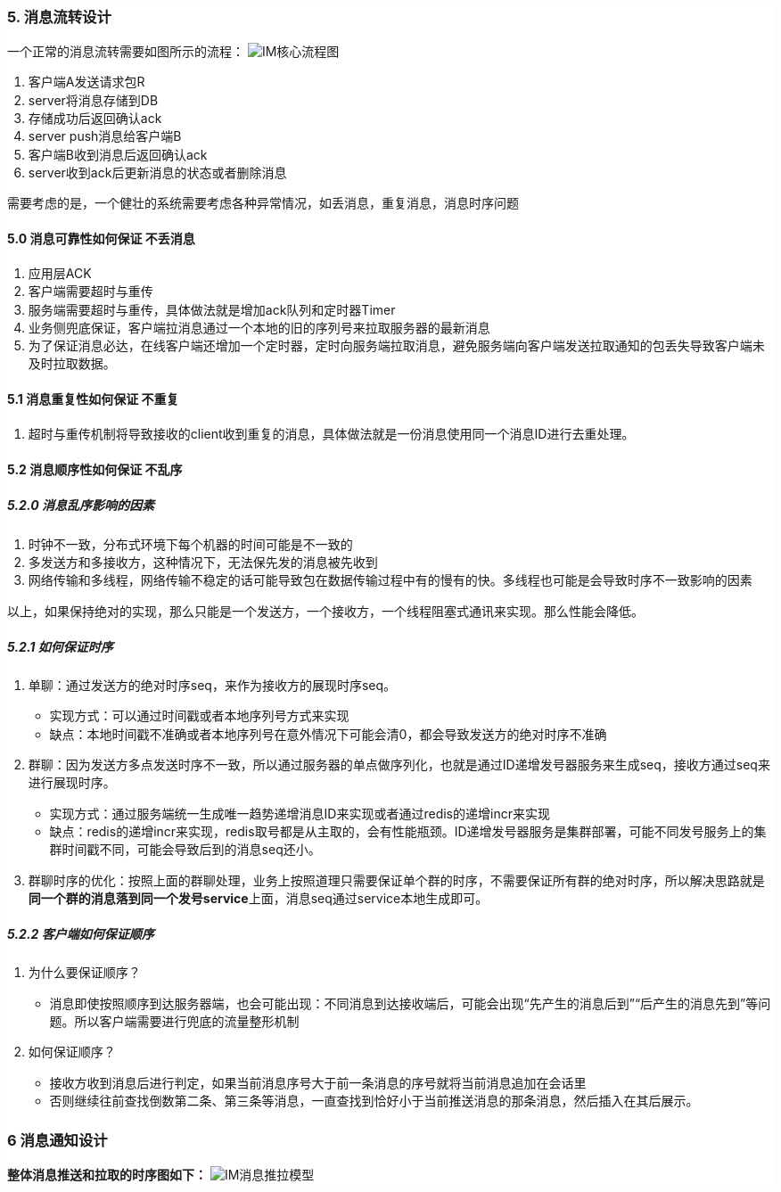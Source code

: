 ### 5. 消息流转设计
一个正常的消息流转需要如图所示的流程：
![IM核心流程图](https://github.com/zhangyaoo/fastim/blob/master/pic/IM-pic1.png)

1. 客户端A发送请求包R
2. server将消息存储到DB
3. 存储成功后返回确认ack
4. server push消息给客户端B
5. 客户端B收到消息后返回确认ack
6. server收到ack后更新消息的状态或者删除消息

需要考虑的是，一个健壮的系统需要考虑各种异常情况，如丢消息，重复消息，消息时序问题
#### 5.0 消息可靠性如何保证 不丢消息
1. 应用层ACK
2. 客户端需要超时与重传
3. 服务端需要超时与重传，具体做法就是增加ack队列和定时器Timer
4. 业务侧兜底保证，客户端拉消息通过一个本地的旧的序列号来拉取服务器的最新消息
5. 为了保证消息必达，在线客户端还增加一个定时器，定时向服务端拉取消息，避免服务端向客户端发送拉取通知的包丢失导致客户端未及时拉取数据。

#### 5.1 消息重复性如何保证 不重复
1. 超时与重传机制将导致接收的client收到重复的消息，具体做法就是一份消息使用同一个消息ID进行去重处理。

#### 5.2 消息顺序性如何保证 不乱序
##### 5.2.0 消息乱序影响的因素
1. 时钟不一致，分布式环境下每个机器的时间可能是不一致的
2. 多发送方和多接收方，这种情况下，无法保先发的消息被先收到
3. 网络传输和多线程，网络传输不稳定的话可能导致包在数据传输过程中有的慢有的快。多线程也可能是会导致时序不一致影响的因素

以上，如果保持绝对的实现，那么只能是一个发送方，一个接收方，一个线程阻塞式通讯来实现。那么性能会降低。

##### 5.2.1 如何保证时序
1. 单聊：通过发送方的绝对时序seq，来作为接收方的展现时序seq。
    - 实现方式：可以通过时间戳或者本地序列号方式来实现
    - 缺点：本地时间戳不准确或者本地序列号在意外情况下可能会清0，都会导致发送方的绝对时序不准确

2. 群聊：因为发送方多点发送时序不一致，所以通过服务器的单点做序列化，也就是通过ID递增发号器服务来生成seq，接收方通过seq来进行展现时序。
    - 实现方式：通过服务端统一生成唯一趋势递增消息ID来实现或者通过redis的递增incr来实现
    - 缺点：redis的递增incr来实现，redis取号都是从主取的，会有性能瓶颈。ID递增发号器服务是集群部署，可能不同发号服务上的集群时间戳不同，可能会导致后到的消息seq还小。

3. 群聊时序的优化：按照上面的群聊处理，业务上按照道理只需要保证单个群的时序，不需要保证所有群的绝对时序，所以解决思路就是**同一个群的消息落到同一个发号service**上面，消息seq通过service本地生成即可。

##### 5.2.2 客户端如何保证顺序
1. 为什么要保证顺序？
    - 消息即使按照顺序到达服务器端，也会可能出现：不同消息到达接收端后，可能会出现“先产生的消息后到”“后产生的消息先到”等问题。所以客户端需要进行兜底的流量整形机制

2. 如何保证顺序？
    - 接收方收到消息后进行判定，如果当前消息序号大于前一条消息的序号就将当前消息追加在会话里
    - 否则继续往前查找倒数第二条、第三条等消息，一直查找到恰好小于当前推送消息的那条消息，然后插入在其后展示。

### 6 消息通知设计
**整体消息推送和拉取的时序图如下：**
![IM消息推拉模型](./pic/msg-pull-push-model.png)
